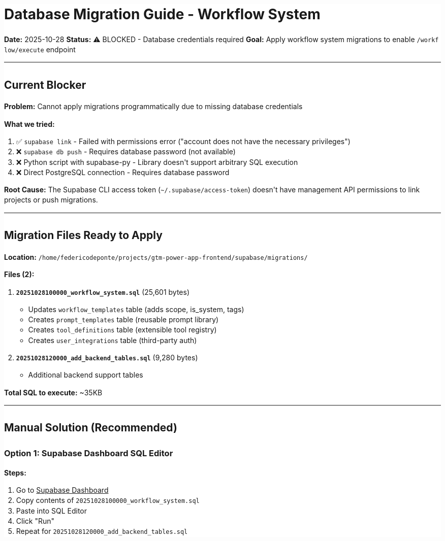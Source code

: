 # Database Migration Guide - Workflow System

**Date:** 2025-10-28
**Status:** ⚠️ BLOCKED - Database credentials required
**Goal:** Apply workflow system migrations to enable `/workflow/execute` endpoint

---

## Current Blocker

**Problem:** Cannot apply migrations programmatically due to missing database credentials

**What we tried:**
1. ✅ `supabase link` - Failed with permissions error ("account does not have the necessary privileges")
2. ❌ `supabase db push` - Requires database password (not available)
3. ❌ Python script with supabase-py - Library doesn't support arbitrary SQL execution
4. ❌ Direct PostgreSQL connection - Requires database password

**Root Cause:** The Supabase CLI access token (`~/.supabase/access-token`) doesn't have management API permissions to link projects or push migrations.

---

## Migration Files Ready to Apply

**Location:** `/home/federicodeponte/projects/gtm-power-app-frontend/supabase/migrations/`

**Files (2):**
1. **`20251028100000_workflow_system.sql`** (25,601 bytes)
   - Updates `workflow_templates` table (adds scope, is_system, tags)
   - Creates `prompt_templates` table (reusable prompt library)
   - Creates `tool_definitions` table (extensible tool registry)
   - Creates `user_integrations` table (third-party auth)

2. **`20251028120000_add_backend_tables.sql`** (9,280 bytes)
   - Additional backend support tables

**Total SQL to execute:** ~35KB

---

## Manual Solution (Recommended)

### Option 1: Supabase Dashboard SQL Editor

**Steps:**
1. Go to [Supabase Dashboard](https://supabase.com/dashboard/project/qwymdxrtelvqgdqvtzzv/sql/new)
2. Copy contents of `20251028100000_workflow_system.sql`
3. Paste into SQL Editor
4. Click "Run"
5. Repeat for `20251028120000_add_backend_tables.sql`
